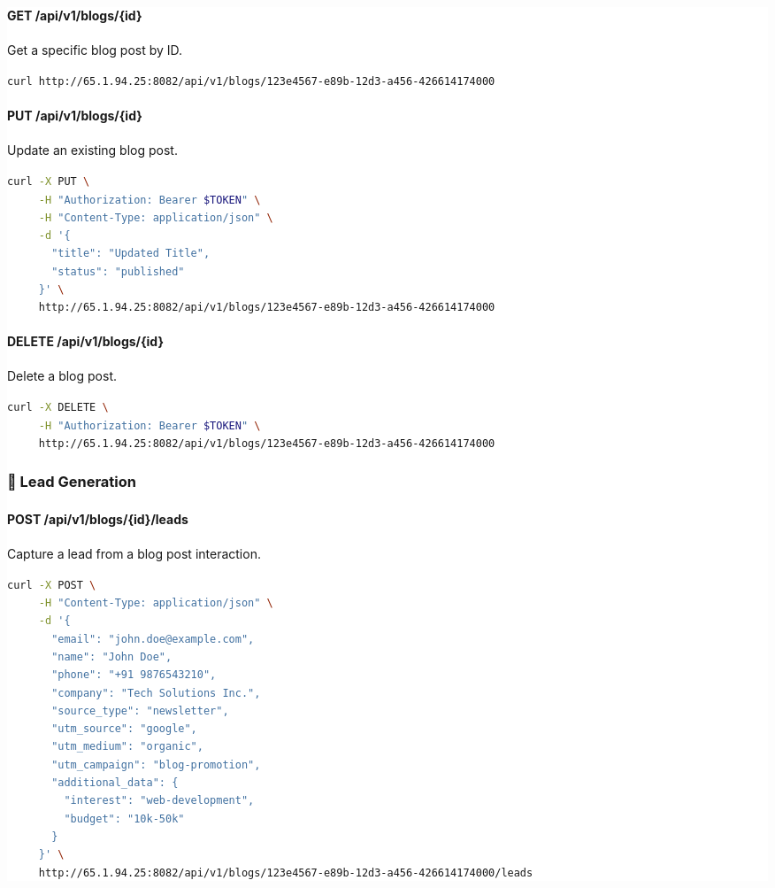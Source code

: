 #### GET /api/v1/blogs/{id}
Get a specific blog post by ID.

```bash
curl http://65.1.94.25:8082/api/v1/blogs/123e4567-e89b-12d3-a456-426614174000
```

#### PUT /api/v1/blogs/{id}
Update an existing blog post.

```bash
curl -X PUT \
     -H "Authorization: Bearer $TOKEN" \
     -H "Content-Type: application/json" \
     -d '{
       "title": "Updated Title",
       "status": "published"
     }' \
     http://65.1.94.25:8082/api/v1/blogs/123e4567-e89b-12d3-a456-426614174000
```

#### DELETE /api/v1/blogs/{id}
Delete a blog post.

```bash
curl -X DELETE \
     -H "Authorization: Bearer $TOKEN" \
     http://65.1.94.25:8082/api/v1/blogs/123e4567-e89b-12d3-a456-426614174000
```

### 🎯 Lead Generation

#### POST /api/v1/blogs/{id}/leads
Capture a lead from a blog post interaction.

```bash
curl -X POST \
     -H "Content-Type: application/json" \
     -d '{
       "email": "john.doe@example.com",
       "name": "John Doe",
       "phone": "+91 9876543210",
       "company": "Tech Solutions Inc.",
       "source_type": "newsletter",
       "utm_source": "google",
       "utm_medium": "organic",
       "utm_campaign": "blog-promotion",
       "additional_data": {
         "interest": "web-development",
         "budget": "10k-50k"
       }
     }' \
     http://65.1.94.25:8082/api/v1/blogs/123e4567-e89b-12d3-a456-426614174000/leads
```
